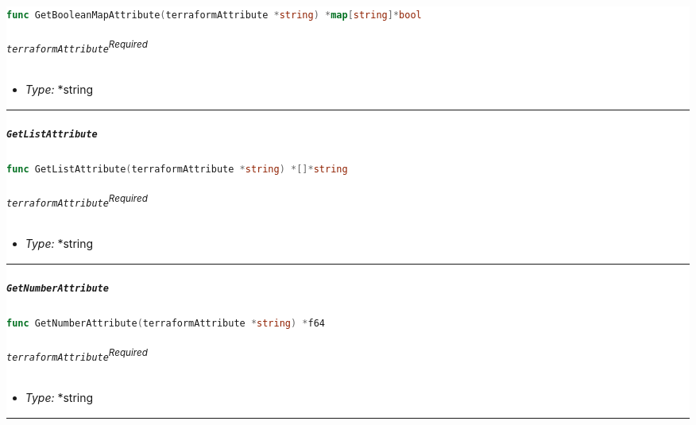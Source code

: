 ```go
func GetBooleanMapAttribute(terraformAttribute *string) *map[string]*bool
```

###### `terraformAttribute`<sup>Required</sup> <a name="terraformAttribute" id="rhizo-co-terraform-provider-oci.dataOciFusionAppsFusionEnvironmentFamilyLimitsAndUsage.DataOciFusionAppsFusionEnvironmentFamilyLimitsAndUsageDevelopmentLimitAndUsageOutputReference.getBooleanMapAttribute.parameter.terraformAttribute"></a>

- *Type:* *string

---

##### `GetListAttribute` <a name="GetListAttribute" id="rhizo-co-terraform-provider-oci.dataOciFusionAppsFusionEnvironmentFamilyLimitsAndUsage.DataOciFusionAppsFusionEnvironmentFamilyLimitsAndUsageDevelopmentLimitAndUsageOutputReference.getListAttribute"></a>

```go
func GetListAttribute(terraformAttribute *string) *[]*string
```

###### `terraformAttribute`<sup>Required</sup> <a name="terraformAttribute" id="rhizo-co-terraform-provider-oci.dataOciFusionAppsFusionEnvironmentFamilyLimitsAndUsage.DataOciFusionAppsFusionEnvironmentFamilyLimitsAndUsageDevelopmentLimitAndUsageOutputReference.getListAttribute.parameter.terraformAttribute"></a>

- *Type:* *string

---

##### `GetNumberAttribute` <a name="GetNumberAttribute" id="rhizo-co-terraform-provider-oci.dataOciFusionAppsFusionEnvironmentFamilyLimitsAndUsage.DataOciFusionAppsFusionEnvironmentFamilyLimitsAndUsageDevelopmentLimitAndUsageOutputReference.getNumberAttribute"></a>

```go
func GetNumberAttribute(terraformAttribute *string) *f64
```

###### `terraformAttribute`<sup>Required</sup> <a name="terraformAttribute" id="rhizo-co-terraform-provider-oci.dataOciFusionAppsFusionEnvironmentFamilyLimitsAndUsage.DataOciFusionAppsFusionEnvironmentFamilyLimitsAndUsageDevelopmentLimitAndUsageOutputReference.getNumberAttribute.parameter.terraformAttribute"></a>

- *Type:* *string

---
